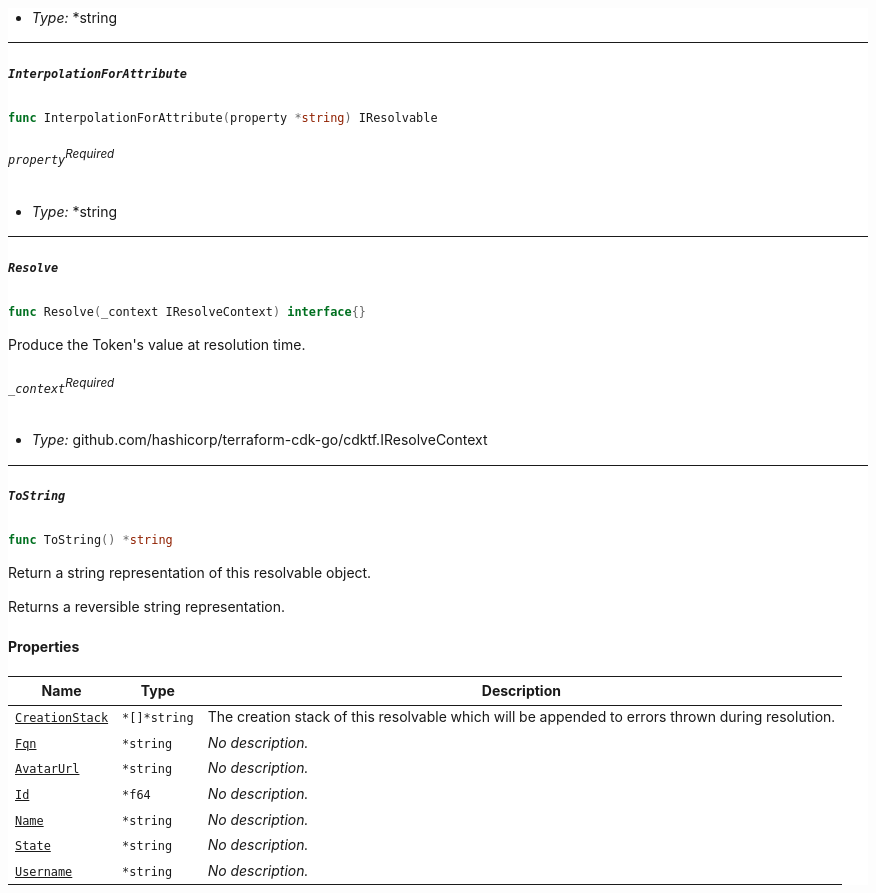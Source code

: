 - *Type:* *string

---

##### `InterpolationForAttribute` <a name="InterpolationForAttribute" id="@cdktf/provider-gitlab.dataGitlabProjectMergeRequest.DataGitlabProjectMergeRequestAuthorOutputReference.interpolationForAttribute"></a>

```go
func InterpolationForAttribute(property *string) IResolvable
```

###### `property`<sup>Required</sup> <a name="property" id="@cdktf/provider-gitlab.dataGitlabProjectMergeRequest.DataGitlabProjectMergeRequestAuthorOutputReference.interpolationForAttribute.parameter.property"></a>

- *Type:* *string

---

##### `Resolve` <a name="Resolve" id="@cdktf/provider-gitlab.dataGitlabProjectMergeRequest.DataGitlabProjectMergeRequestAuthorOutputReference.resolve"></a>

```go
func Resolve(_context IResolveContext) interface{}
```

Produce the Token's value at resolution time.

###### `_context`<sup>Required</sup> <a name="_context" id="@cdktf/provider-gitlab.dataGitlabProjectMergeRequest.DataGitlabProjectMergeRequestAuthorOutputReference.resolve.parameter._context"></a>

- *Type:* github.com/hashicorp/terraform-cdk-go/cdktf.IResolveContext

---

##### `ToString` <a name="ToString" id="@cdktf/provider-gitlab.dataGitlabProjectMergeRequest.DataGitlabProjectMergeRequestAuthorOutputReference.toString"></a>

```go
func ToString() *string
```

Return a string representation of this resolvable object.

Returns a reversible string representation.


#### Properties <a name="Properties" id="Properties"></a>

| **Name** | **Type** | **Description** |
| --- | --- | --- |
| <code><a href="#@cdktf/provider-gitlab.dataGitlabProjectMergeRequest.DataGitlabProjectMergeRequestAuthorOutputReference.property.creationStack">CreationStack</a></code> | <code>*[]*string</code> | The creation stack of this resolvable which will be appended to errors thrown during resolution. |
| <code><a href="#@cdktf/provider-gitlab.dataGitlabProjectMergeRequest.DataGitlabProjectMergeRequestAuthorOutputReference.property.fqn">Fqn</a></code> | <code>*string</code> | *No description.* |
| <code><a href="#@cdktf/provider-gitlab.dataGitlabProjectMergeRequest.DataGitlabProjectMergeRequestAuthorOutputReference.property.avatarUrl">AvatarUrl</a></code> | <code>*string</code> | *No description.* |
| <code><a href="#@cdktf/provider-gitlab.dataGitlabProjectMergeRequest.DataGitlabProjectMergeRequestAuthorOutputReference.property.id">Id</a></code> | <code>*f64</code> | *No description.* |
| <code><a href="#@cdktf/provider-gitlab.dataGitlabProjectMergeRequest.DataGitlabProjectMergeRequestAuthorOutputReference.property.name">Name</a></code> | <code>*string</code> | *No description.* |
| <code><a href="#@cdktf/provider-gitlab.dataGitlabProjectMergeRequest.DataGitlabProjectMergeRequestAuthorOutputReference.property.state">State</a></code> | <code>*string</code> | *No description.* |
| <code><a href="#@cdktf/provider-gitlab.dataGitlabProjectMergeRequest.DataGitlabProjectMergeRequestAuthorOutputReference.property.username">Username</a></code> | <code>*string</code> | *No description.* |